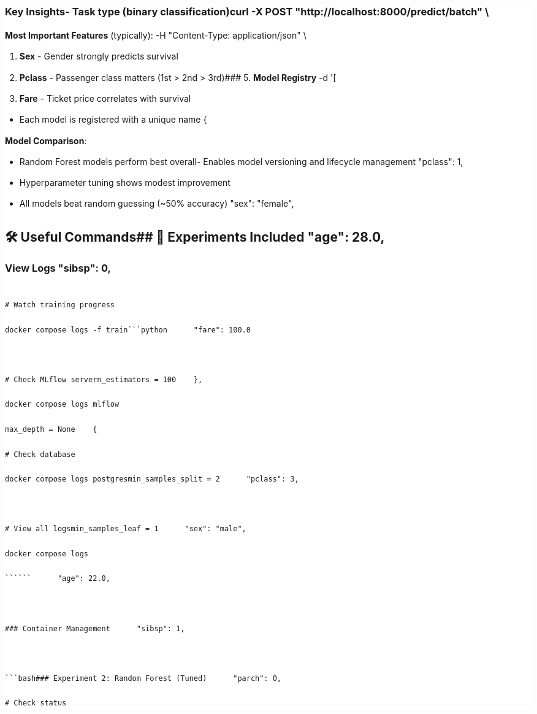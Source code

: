

### Key Insights- Task type (binary classification)curl -X POST "http://localhost:8000/predict/batch" \



**Most Important Features** (typically):  -H "Content-Type: application/json" \

1. **Sex** - Gender strongly predicts survival

2. **Pclass** - Passenger class matters (1st > 2nd > 3rd)### 5. **Model Registry**  -d '[

3. **Fare** - Ticket price correlates with survival

- Each model is registered with a unique name    {

**Model Comparison**:

- Random Forest models perform best overall- Enables model versioning and lifecycle management      "pclass": 1,

- Hyperparameter tuning shows modest improvement

- All models beat random guessing (~50% accuracy)      "sex": "female",



## 🛠️ Useful Commands## 🔬 Experiments Included      "age": 28.0,



### View Logs      "sibsp": 0,



```bash### Experiment 1: Random Forest (Baseline)      "parch": 0,

# Watch training progress

docker compose logs -f train```python      "fare": 100.0



# Check MLflow servern_estimators = 100    },

docker compose logs mlflow

max_depth = None    {

# Check database

docker compose logs postgresmin_samples_split = 2      "pclass": 3,



# View all logsmin_samples_leaf = 1      "sex": "male",

docker compose logs

``````      "age": 22.0,



### Container Management      "sibsp": 1,



```bash### Experiment 2: Random Forest (Tuned)      "parch": 0,

# Check status
```